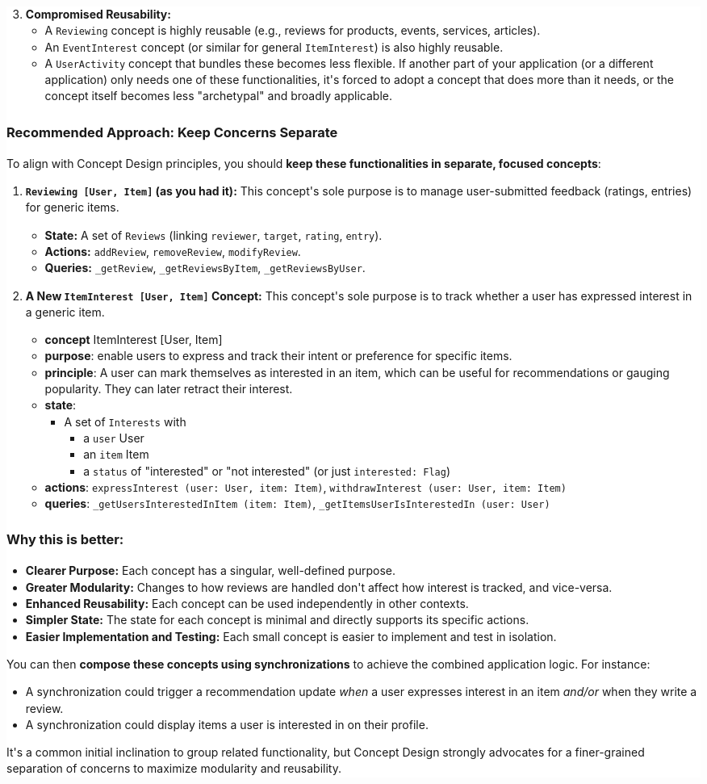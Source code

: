 3.  **Compromised Reusability:**
    *   A `Reviewing` concept is highly reusable (e.g., reviews for products, events, services, articles).
    *   An `EventInterest` concept (or similar for general `ItemInterest`) is also highly reusable.
    *   A `UserActivity` concept that bundles these becomes less flexible. If another part of your application (or a different application) only needs one of these functionalities, it's forced to adopt a concept that does more than it needs, or the concept itself becomes less "archetypal" and broadly applicable.

### Recommended Approach: Keep Concerns Separate

To align with Concept Design principles, you should **keep these functionalities in separate, focused concepts**:

1.  **`Reviewing [User, Item]` (as you had it):** This concept's sole purpose is to manage user-submitted feedback (ratings, entries) for generic items.
    *   **State:** A set of `Reviews` (linking `reviewer`, `target`, `rating`, `entry`).
    *   **Actions:** `addReview`, `removeReview`, `modifyReview`.
    *   **Queries:** `_getReview`, `_getReviewsByItem`, `_getReviewsByUser`.

2.  **A New `ItemInterest [User, Item]` Concept:** This concept's sole purpose is to track whether a user has expressed interest in a generic item.
    *   **concept** ItemInterest \[User, Item]
    *   **purpose**: enable users to express and track their intent or preference for specific items.
    *   **principle**: A user can mark themselves as interested in an item, which can be useful for recommendations or gauging popularity. They can later retract their interest.
    *   **state**:
        *   A set of `Interests` with
            *   a `user` User
            *   an `item` Item
            *   a `status` of "interested" or "not interested" (or just `interested: Flag`)
    *   **actions**: `expressInterest (user: User, item: Item)`, `withdrawInterest (user: User, item: Item)`
    *   **queries**: `_getUsersInterestedInItem (item: Item)`, `_getItemsUserIsInterestedIn (user: User)`

### Why this is better:

*   **Clearer Purpose:** Each concept has a singular, well-defined purpose.
*   **Greater Modularity:** Changes to how reviews are handled don't affect how interest is tracked, and vice-versa.
*   **Enhanced Reusability:** Each concept can be used independently in other contexts.
*   **Simpler State:** The state for each concept is minimal and directly supports its specific actions.
*   **Easier Implementation and Testing:** Each small concept is easier to implement and test in isolation.

You can then **compose these concepts using synchronizations** to achieve the combined application logic. For instance:

*   A synchronization could trigger a recommendation update *when* a user expresses interest in an item *and/or* when they write a review.
*   A synchronization could display items a user is interested in on their profile.

It's a common initial inclination to group related functionality, but Concept Design strongly advocates for a finer-grained separation of concerns to maximize modularity and reusability.